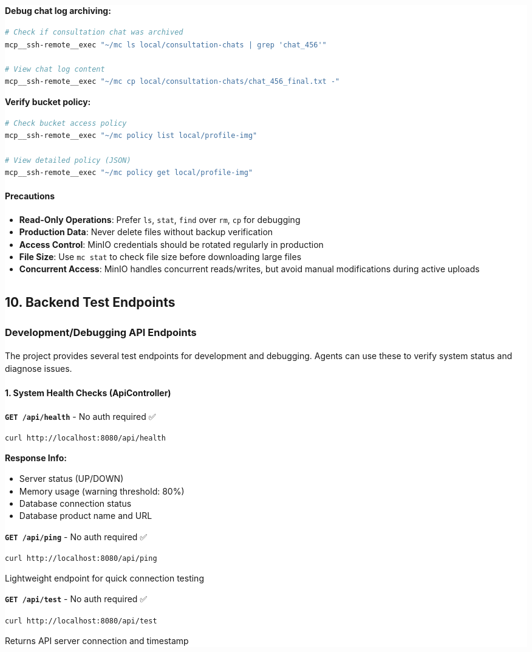 **Debug chat log archiving:**
```bash
# Check if consultation chat was archived
mcp__ssh-remote__exec "~/mc ls local/consultation-chats | grep 'chat_456'"

# View chat log content
mcp__ssh-remote__exec "~/mc cp local/consultation-chats/chat_456_final.txt -"
```

**Verify bucket policy:**
```bash
# Check bucket access policy
mcp__ssh-remote__exec "~/mc policy list local/profile-img"

# View detailed policy (JSON)
mcp__ssh-remote__exec "~/mc policy get local/profile-img"
```

#### Precautions
- **Read-Only Operations**: Prefer `ls`, `stat`, `find` over `rm`, `cp` for debugging
- **Production Data**: Never delete files without backup verification
- **Access Control**: MinIO credentials should be rotated regularly in production
- **File Size**: Use `mc stat` to check file size before downloading large files
- **Concurrent Access**: MinIO handles concurrent reads/writes, but avoid manual modifications during active uploads

## 10. Backend Test Endpoints

### Development/Debugging API Endpoints
The project provides several test endpoints for development and debugging. Agents can use these to verify system status and diagnose issues.

#### 1. System Health Checks (ApiController)

**`GET /api/health`** - No auth required ✅
```bash
curl http://localhost:8080/api/health
```
**Response Info:**
- Server status (UP/DOWN)
- Memory usage (warning threshold: 80%)
- Database connection status
- Database product name and URL

**`GET /api/ping`** - No auth required ✅
```bash
curl http://localhost:8080/api/ping
```
Lightweight endpoint for quick connection testing

**`GET /api/test`** - No auth required ✅
```bash
curl http://localhost:8080/api/test
```
Returns API server connection and timestamp
